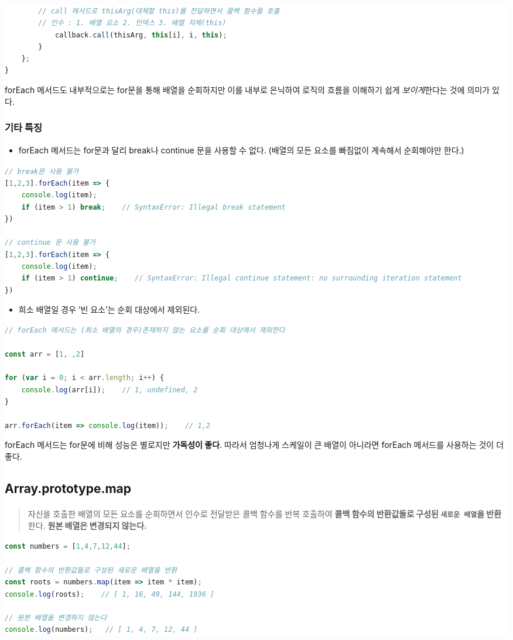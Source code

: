 ```jsx
        // call 메서드로 thisArg(대체할 this)를 전달하면서 콜백 함수를 호출
        // 인수 : 1. 배열 요소 2. 인덱스 3. 배열 자체(this)
            callback.call(thisArg, this[i], i, this);
        }
    };
}
```

forEach 메서드도 내부적으로는 for문을 통해 배열을 순회하지만 이를 내부로 은닉하여 로직의 흐름을 이해하기 쉽게 *보이게*한다는 것에 의미가 있다.

### 기타 특징

- forEach 메서드는 for문과 달리 break나 continue 문을 사용할 수 없다. (배열의 모든 요소를 빠짐없이 계속해서 순회해야만 한다.)

```jsx
// break문 사용 불가
[1,2,3].forEach(item => {
    console.log(item);
    if (item > 1) break;    // SyntaxError: Illegal break statement
})

// continue 문 사용 불가
[1,2,3].forEach(item => {
    console.log(item);
    if (item > 1) continue;    // SyntaxError: Illegal continue statement: no surrounding iteration statement
})
```

- 희소 배열일 경우 ‘빈 요소’는 순회 대상에서 제외된다.

```jsx
// forEach 메서드는 (희소 배열의 경우)존재하지 않는 요소를 순회 대상에서 제외한다

const arr = [1, ,2]

for (var i = 0; i < arr.length; i++) {
    console.log(arr[i]);    // 1, undefined, 2
}

arr.forEach(item => console.log(item));    // 1,2
```

forEach 메서드는 for문에 비해 성능은 별로지만 **가독성이 좋다**. 따라서 엄청나게 스케일이 큰 배열이 아니라면 forEach 메서드를 사용하는 것이 더 좋다.

## Array.prototype.map

> 자신을 호출한 배열의 모든 요소를 순회하면서 인수로 전달받은 콜백 함수를 반복 호출하여 **콜백 함수의 반환값들로 구성된 `새로운 배열`을 반환**한다. **원본 배열은 변경되지 않는다.**
> 

```jsx
const numbers = [1,4,7,12,44];

// 콜백 함수의 반환값들로 구성된 새로운 배열을 반환
const roots = numbers.map(item => item * item);
console.log(roots);    // [ 1, 16, 49, 144, 1936 ]

// 원본 배열을 변경하지 않는다
console.log(numbers);   // [ 1, 4, 7, 12, 44 ]
```
